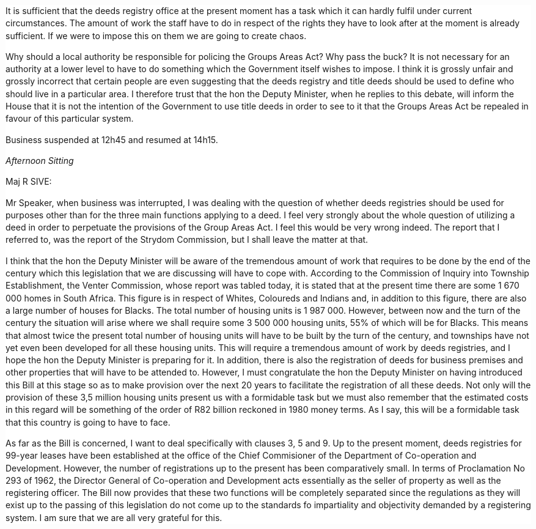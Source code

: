 <p>It is sufficient that the deeds registry office at the present moment has a task which it can hardly fulfil under current circumstances. The amount of work the staff have to do in respect of the rights they have to look after at the moment is already sufficient. If we were to impose this on them we are going to create chaos.</p>

<p>Why should a local authority be responsible for policing the Groups Areas Act&#x003F; Why pass the buck&#x003F; It is not necessary for an authority at a lower level to have to do something which the Government itself wishes to impose. I think it is grossly unfair and grossly incorrect that certain people are even suggesting that the deeds registry and title deeds should be used to define who should live in a particular area. I therefore trust that the hon the Deputy Minister, when he replies to this debate, will inform the House that it is not the intention of the Government to use title deeds in order to see to it that the Groups Areas Act be repealed in favour of this particular system.</p>

<p>Business suspended at 12h45 and resumed at 14h15.</p>

<p><i>Afternoon Sitting</i></p>

</speech>

<speech by="#sive">

<from>Maj <person refersTo="hansard_za">R SIVE</person>:</from>

<p>Mr Speaker, when business was interrupted, I was dealing with the question of whether deeds registries should be used for purposes other than for the three main functions applying to a deed. I feel very strongly about the whole question of utilizing a deed in order to perpetuate the provisions of the Group Areas Act. I feel this would be very wrong indeed. The report that I referred to, was the report of the Strydom <span class="col_4971-4972" refersTo="page_1158"/>Commission, but I shall leave the matter at that.</p>

<p>I think that the hon the Deputy Minister will be aware of the tremendous amount of work that requires to be done by the end of the century which this legislation that we are discussing will have to cope with. According to the Commission of Inquiry into Township Establishment, the Venter Commission, whose report was tabled today, it is stated that at the present time there are some 1 670 000 homes in South Africa. This figure is in respect of Whites, Coloureds and Indians and, in addition to this figure, there are also a large number of houses for Blacks. The total number of housing units is 1 987 000. However, between now and the turn of the century the situation will arise where we shall require some 3 500 000 housing units, 55% of which will be for Blacks. This means that almost twice the present total number of housing units will have to be built by the turn of the century, and townships have not yet even been developed for all these housing units. This will require a tremendous amount of work by deeds registries, and I hope the hon the Deputy Minister is preparing for it. In addition, there is also the registration of deeds for business premises and other properties that will have to be attended to. However, I must congratulate the hon the Deputy Minister on having introduced this Bill at this stage so as to make provision over the next 20 years to facilitate the registration of all these deeds. Not only will the provision of these 3,5 million housing units present us with a formidable task but we must also remember that the estimated costs in this regard will be something of the order of R82 billion reckoned in 1980 money terms. As I say, this will be a formidable task that this country is going to have to face.</p>

<p>As far as the Bill is concerned, I want to deal specifically with clauses 3, 5 and 9. Up to the present moment, deeds registries for 99-year leases have been established at the office of the Chief Commisioner of the Department of Co-operation and Development. However, the number of registrations up to the present has been comparatively small. In terms of Proclamation No 293 of 1962, the Director General of Co-operation and Development acts essentially as the seller of property as well as the registering officer. The Bill now provides that these two functions will be completely separated since the regulations as they will exist up to the passing of this legislation do not come up to the standards fo impartiality and objectivity demanded by a registering system. I am sure that we are all very grateful for this.</p>
